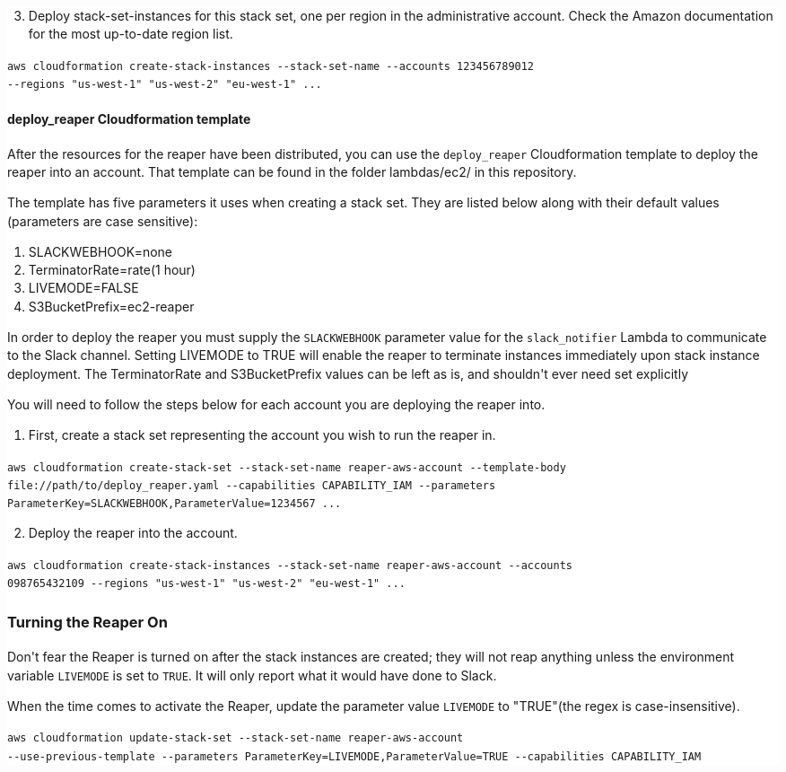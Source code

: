 3. Deploy stack-set-instances for this stack set, one per region in the administrative
account. Check the Amazon documentation for the most up-to-date region list.

```
aws cloudformation create-stack-instances --stack-set-name --accounts 123456789012
--regions "us-west-1" "us-west-2" "eu-west-1" ...
```

#### deploy_reaper Cloudformation template

After the resources for the reaper have been distributed, you can use the `deploy_reaper`
Cloudformation template to deploy the reaper into an account. That template can be found
in the folder lambdas/ec2/ in this repository. 

The template has five parameters it uses when creating a stack set. They are listed below
along with their default values (parameters are case sensitive):

1. SLACKWEBHOOK=none
3. TerminatorRate=rate(1 hour)
4. LIVEMODE=FALSE
5. S3BucketPrefix=ec2-reaper

In order to deploy the reaper you must supply the `SLACKWEBHOOK` parameter 
value for the `slack_notifier` Lambda to communicate to the Slack channel. 
Setting LIVEMODE to TRUE will enable the reaper to terminate instances immediately upon stack 
instance deployment.
The TerminatorRate and S3BucketPrefix values can be left as is, and shouldn't ever need set explicitly

You will need to follow the steps below for each account you are deploying the reaper into.

1. First, create a stack set representing the account you wish to run the reaper in.

```
aws cloudformation create-stack-set --stack-set-name reaper-aws-account --template-body
file://path/to/deploy_reaper.yaml --capabilities CAPABILITY_IAM --parameters
ParameterKey=SLACKWEBHOOK,ParameterValue=1234567 ...
```

2. Deploy the reaper into the account.

```
aws cloudformation create-stack-instances --stack-set-name reaper-aws-account --accounts
098765432109 --regions "us-west-1" "us-west-2" "eu-west-1" ...
```

### Turning the Reaper On

Don't fear the Reaper is turned on after the stack instances are created; they will not
reap anything unless the environment variable `LIVEMODE` is set to `TRUE`. It will
only report what it would have done to Slack. 

When the time comes to activate the Reaper, update the parameter value `LIVEMODE` to
"TRUE"(the regex is case-insensitive). 

```
aws cloudformation update-stack-set --stack-set-name reaper-aws-account
--use-previous-template --parameters ParameterKey=LIVEMODE,ParameterValue=TRUE --capabilities CAPABILITY_IAM
```
